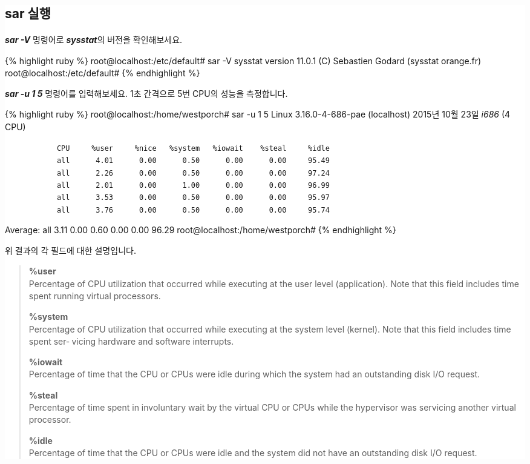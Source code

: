 sar 실행
---------

***sar -V*** 명령어로 ***sysstat***의 버전을 확인해보세요.

{% highlight ruby %}
root@localhost:/etc/default# sar -V
sysstat version 11.0.1
(C) Sebastien Godard (sysstat <at> orange.fr)
root@localhost:/etc/default#
{% endhighlight %}

***sar -u 1 5*** 명령어를 입력해보세요.
1초 간격으로 5번 CPU의 성능을 측정합니다.

{% highlight ruby %}
root@localhost:/home/westporch# sar -u 1 5
Linux 3.16.0-4-686-pae (localhost)      2015년 10월 23일        _i686_  (4 CPU)

                CPU     %user     %nice   %system   %iowait    %steal     %idle
                all      4.01      0.00      0.50      0.00      0.00     95.49
                all      2.26      0.00      0.50      0.00      0.00     97.24
                all      2.01      0.00      1.00      0.00      0.00     96.99
                all      3.53      0.00      0.50      0.00      0.00     95.97
                all      3.76      0.00      0.50      0.00      0.00     95.74
Average:        all      3.11      0.00      0.60      0.00      0.00     96.29
root@localhost:/home/westporch#
{% endhighlight %}

위 결과의 각 필드에 대한 설명입니다.

>**%user** <br>
Percentage of CPU utilization that occurred while executing at the
user level (application). Note that this field includes time spent
running virtual processors.
>
>**%system** <br>
Percentage of CPU utilization that occurred while executing at the
system level (kernel). Note that this field includes time spent ser‐
vicing hardware and software interrupts.
>
>**%iowait** <br>
Percentage of time that the CPU or CPUs were idle during which the
system had an outstanding disk I/O request.
>
>**%steal** <br>
Percentage of time spent in involuntary wait by the virtual CPU or
CPUs while the hypervisor was servicing another virtual processor.
>
>**%idle** <br>
Percentage of time that the CPU or CPUs were idle and the system did
not have an outstanding disk I/O request.
